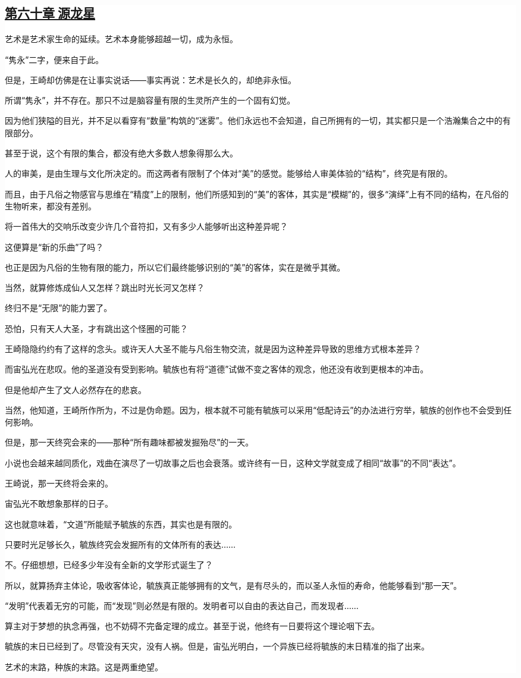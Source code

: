 ## [第六十章 源龙星](https://www.xxbiquge.com/11_11207/9208001.html)


  艺术是艺术家生命的延续。艺术本身能够超越一切，成为永恒。

  “隽永”二字，便来自于此。

  但是，王崎却仿佛是在让事实说话——事实再说：艺术是长久的，却绝非永恒。

  所谓“隽永”，并不存在。那只不过是脑容量有限的生灵所产生的一个固有幻觉。

  因为他们狭隘的目光，并不足以看穿有“数量”构筑的“迷雾”。他们永远也不会知道，自己所拥有的一切，其实都只是一个浩瀚集合之中的有限部分。

  甚至于说，这个有限的集合，都没有绝大多数人想象得那么大。

  人的审美，是由生理与文化所决定的。而这两者有限制了个体对“美”的感觉。能够给人审美体验的“结构”，终究是有限的。

  而且，由于凡俗之物感官与思维在“精度”上的限制，他们所感知到的“美”的客体，其实是“模糊”的，很多“演绎”上有不同的结构，在凡俗的生物听来，都没有差别。

  将一首伟大的交响乐改变少许几个音符扣，又有多少人能够听出这种差异呢？

  这便算是“新的乐曲”了吗？

  也正是因为凡俗的生物有限的能力，所以它们最终能够识别的“美”的客体，实在是微乎其微。

  当然，就算修炼成仙人又怎样？跳出时光长河又怎样？

  终归不是“无限”的能力罢了。

  恐怕，只有天人大圣，才有跳出这个怪圈的可能？

  王崎隐隐约约有了这样的念头。或许天人大圣不能与凡俗生物交流，就是因为这种差异导致的思维方式根本差异？

  而宙弘光在悲叹。他的圣道没有受到影响。毓族也有将“道德”试做不变之客体的观念，他还没有收到更根本的冲击。

  但是他却产生了文人必然存在的悲哀。

  当然，他知道，王崎所作所为，不过是伪命题。因为，根本就不可能有毓族可以采用“低配诗云”的办法进行穷举，毓族的创作也不会受到任何影响。

  但是，那一天终究会来的——那种“所有趣味都被发掘殆尽”的一天。

  小说也会越来越同质化，戏曲在演尽了一切故事之后也会衰落。或许终有一日，这种文学就变成了相同“故事”的不同“表达”。

  王崎说，那一天终将会来的。

  宙弘光不敢想象那样的日子。

  这也就意味着，“文道”所能赋予毓族的东西，其实也是有限的。

  只要时光足够长久，毓族终究会发掘所有的文体所有的表达……

  不。仔细想想，已经多少年没有全新的文学形式诞生了？

  所以，就算扬弃主体论，吸收客体论，毓族真正能够拥有的文气，是有尽头的，而以圣人永恒的寿命，他能够看到“那一天”。

  “发明”代表着无穷的可能，而“发现”则必然是有限的。发明者可以自由的表达自己，而发现者……

  算主对于梦想的执念再强，也不妨碍不完备定理的成立。甚至于说，他终有一日要将这个理论咽下去。

  毓族的末日已经到了。尽管没有天灾，没有人祸。但是，宙弘光明白，一个异族已经将毓族的末日精准的指了出来。

  艺术的末路，种族的末路。这是两重绝望。
